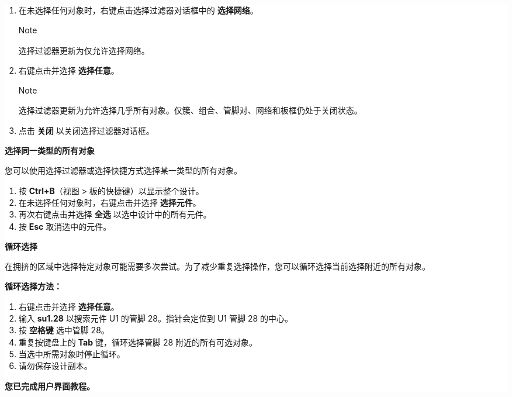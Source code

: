 1. 在未选择任何对象时，右键点击选择过滤器对话框中的 **选择网络**。
   
    > [!NOTE]
    >
    > 选择过滤器更新为仅允许选择网络。
2. 右键点击并选择 **选择任意**。
   
    > [!NOTE]
    >
    > 选择过滤器更新为允许选择几乎所有对象。仅簇、组合、管脚对、网络和板框仍处于关闭状态。
3. 点击 **关闭** 以关闭选择过滤器对话框。

**选择同一类型的所有对象**

您可以使用选择过滤器或选择快捷方式选择某一类型的所有对象。

1. 按 **Ctrl+B**（视图 > 板的快捷键）以显示整个设计。
2. 在未选择任何对象时，右键点击并选择 **选择元件**。
3. 再次右键点击并选择 **全选** 以选中设计中的所有元件。
4. 按 **Esc** 取消选中的元件。

**循环选择**

在拥挤的区域中选择特定对象可能需要多次尝试。为了减少重复选择操作，您可以循环选择当前选择附近的所有对象。

**循环选择方法：**

1. 右键点击并选择 **选择任意**。
2. 输入 **su1.28** 以搜索元件 U1 的管脚 28。指针会定位到 U1 管脚 28 的中心。
3. 按 **空格键** 选中管脚 28。
4. 重复按键盘上的 **Tab** 键，循环选择管脚 28 附近的所有可选对象。
5. 当选中所需对象时停止循环。
6. 请勿保存设计副本。

**您已完成用户界面教程。**